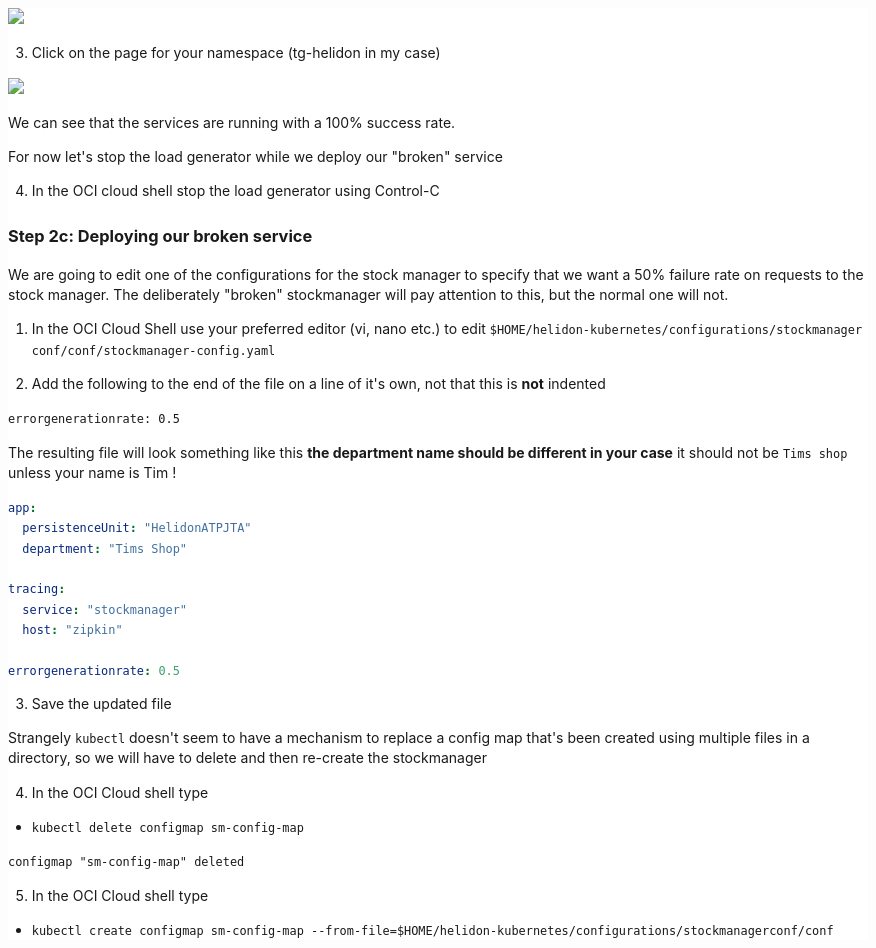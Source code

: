   ![](images/linkerd-web-main-apps-load.png)

  3. Click on the page for your namespace (tg-helidon in my case)

  ![](images/linkerd-namespace-running-ok.png)

We can see that the services are running with a 100% success rate.

For now let's stop the load generator while we deploy our "broken" service

  4. In the OCI cloud shell stop the load generator using Control-C
 
### Step 2c: Deploying our broken service

We are going to edit one of the configurations for the stock manager to specify that we want a 50% failure rate on requests to the stock manager. The deliberately "broken" stockmanager will pay attention to this, but the normal one will not.

  1. In the OCI Cloud Shell use your preferred editor (vi, nano etc.) to edit `$HOME/helidon-kubernetes/configurations/stockmanagerconf/conf/stockmanager-config.yaml`

  2. Add the following to the end of the file on a line of it's own, not that this is **not** indented 
  
```
errorgenerationrate: 0.5
```

The resulting file will look something like this **the department name should be different in your case** it should not be `Tims shop` unless your name is Tim !

```yaml
app:
  persistenceUnit: "HelidonATPJTA"
  department: "Tims Shop"
  
tracing:
  service: "stockmanager"
  host: "zipkin"
 
errorgenerationrate: 0.5
```

  3. Save the updated file

Strangely `kubectl` doesn't seem to have a mechanism to replace a config map that's been created using multiple files in a directory, so we will have to delete and then re-create the stockmanager

  4. In the OCI Cloud shell type
  
  - `kubectl delete configmap sm-config-map`
  
  ```
configmap "sm-config-map" deleted
```

  5. In the OCI Cloud shell type
  - `kubectl create configmap sm-config-map --from-file=$HOME/helidon-kubernetes/configurations/stockmanagerconf/conf`
